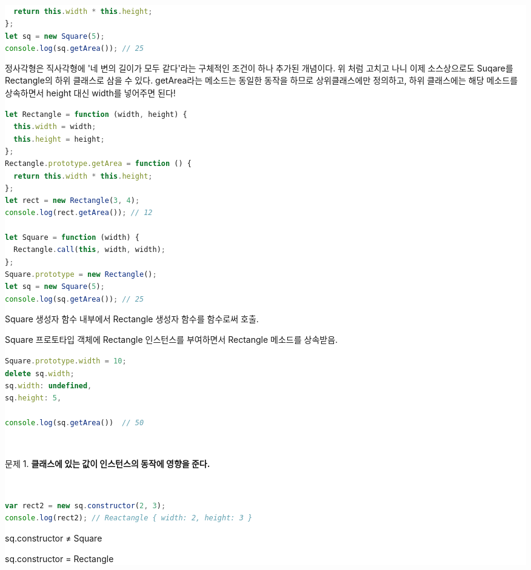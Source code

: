 ```jsx
  return this.width * this.height;
};
let sq = new Square(5);
console.log(sq.getArea()); // 25
```

정사각형은 직사각형에 '네 변의 길이가 모두 같다'라는 구체적인 조건이 하나 추가된 개념이다. 위 처럼 고치고 나니 이제 소스상으로도 Suqare를 Rectangle의 하위 클래스로 삼을 수 있다. getArea라는 메소드는 동일한 동작을 하므로 상위클래스에만 정의하고, 하위 클래스에는 해당 메소드를 상속하면서 height 대신 width를 넣어주면 된다!

```jsx
let Rectangle = function (width, height) {
  this.width = width;
  this.height = height;
};
Rectangle.prototype.getArea = function () {
  return this.width * this.height;
};
let rect = new Rectangle(3, 4);
console.log(rect.getArea()); // 12

let Square = function (width) {
  Rectangle.call(this, width, width);
};
Square.prototype = new Rectangle();
let sq = new Square(5);
console.log(sq.getArea()); // 25
```

Square 생성자 함수 내부에서 Rectangle 생성자 함수를 함수로써 호출.

Square 프로토타입 객체에 Rectangle 인스턴스를 부여하면서 Rectangle 메소드를 상속받음.

```jsx
Square.prototype.width = 10;
delete sq.width;
sq.width: undefined,
sq.height: 5,

console.log(sq.getArea())  // 50
```

<br>

문제 1. **클래스에 있는 값이 인스턴스의 동작에 영향을 준다.**

<br>

```jsx
var rect2 = new sq.constructor(2, 3);
console.log(rect2); // Reactangle { width: 2, height: 3 }
```

sq.constructor ≠ Square

sq.constructor = Rectangle
